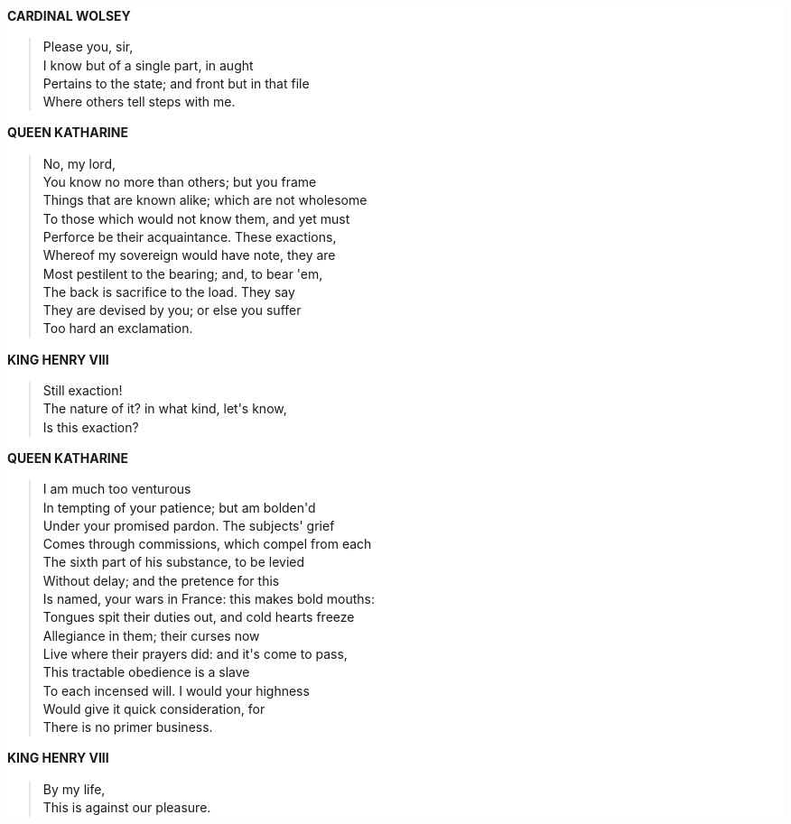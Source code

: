 <a name="speech9"><b>CARDINAL WOLSEY</b></a>
<blockquote>
<a name="1.2.46">Please you, sir,</a><br>
<a name="1.2.47">I know but of a single part, in aught</a><br>
<a name="1.2.48">Pertains to the state; and front but in that file</a><br>
<a name="1.2.49">Where others tell steps with me.</a><br>
</blockquote>

<a name="speech10"><b>QUEEN KATHARINE</b></a>
<blockquote>
<a name="1.2.50">No, my lord,</a><br>
<a name="1.2.51">You know no more than others; but you frame</a><br>
<a name="1.2.52">Things that are known alike; which are not wholesome</a><br>
<a name="1.2.53">To those which would not know them, and yet must</a><br>
<a name="1.2.54">Perforce be their acquaintance. These exactions,</a><br>
<a name="1.2.55">Whereof my sovereign would have note, they are</a><br>
<a name="1.2.56">Most pestilent to the bearing; and, to bear 'em,</a><br>
<a name="1.2.57">The back is sacrifice to the load. They say</a><br>
<a name="1.2.58">They are devised by you; or else you suffer</a><br>
<a name="1.2.59">Too hard an exclamation.</a><br>
</blockquote>

<a name="speech11"><b>KING HENRY VIII</b></a>
<blockquote>
<a name="1.2.60">Still exaction!</a><br>
<a name="1.2.61">The nature of it? in what kind, let's know,</a><br>
<a name="1.2.62">Is this exaction?</a><br>
</blockquote>

<a name="speech12"><b>QUEEN KATHARINE</b></a>
<blockquote>
<a name="1.2.63">                  I am much too venturous</a><br>
<a name="1.2.64">In tempting of your patience; but am bolden'd</a><br>
<a name="1.2.65">Under your promised pardon. The subjects' grief</a><br>
<a name="1.2.66">Comes through commissions, which compel from each</a><br>
<a name="1.2.67">The sixth part of his substance, to be levied</a><br>
<a name="1.2.68">Without delay; and the pretence for this</a><br>
<a name="1.2.69">Is named, your wars in France: this makes bold mouths:</a><br>
<a name="1.2.70">Tongues spit their duties out, and cold hearts freeze</a><br>
<a name="1.2.71">Allegiance in them; their curses now</a><br>
<a name="1.2.72">Live where their prayers did: and it's come to pass,</a><br>
<a name="1.2.73">This tractable obedience is a slave</a><br>
<a name="1.2.74">To each incensed will. I would your highness</a><br>
<a name="1.2.75">Would give it quick consideration, for</a><br>
<a name="1.2.76">There is no primer business.</a><br>
</blockquote>

<a name="speech13"><b>KING HENRY VIII</b></a>
<blockquote>
<a name="1.2.77">By my life,</a><br>
<a name="1.2.78">This is against our pleasure.</a><br>
</blockquote>
